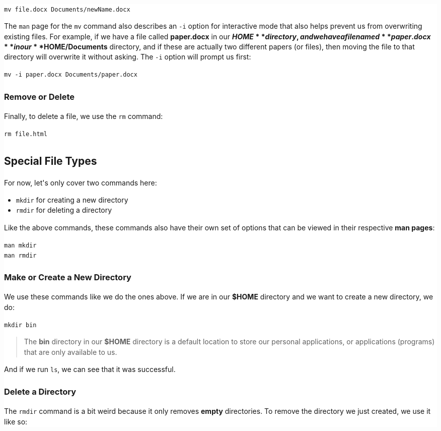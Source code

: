 ```
mv file.docx Documents/newName.docx
```

The ``man`` page for the ``mv`` command also describes an ``-i`` option
for interactive mode that also helps prevent us from overwriting existing files.
For example, if we have a file called **paper.docx** in our **$HOME** directory,
and we have a file named **paper.docx** in our **$HOME/Documents** directory,
and if these are actually two different papers (or files),
then moving the file to that directory will overwrite it without asking.
The ``-i`` option will prompt us first:

```
mv -i paper.docx Documents/paper.docx
```

### Remove or Delete

Finally, to delete a file, we use the ``rm`` command:

```
rm file.html
```

## Special File Types

For now, let's only cover two commands here:

- ``mkdir`` for creating a new directory 
- ``rmdir`` for deleting a directory

Like the above commands,
these commands also have their own set of options
that can be viewed in their respective **man pages**:

```
man mkdir
man rmdir
```

### Make or Create a New Directory 

We use these commands like we do the ones above.
If we are in our **$HOME** directory and we want to create a new directory, we do:

```
mkdir bin 
```

> The **bin** directory in our **$HOME** directory is a default location
> to store our personal applications, or applications (programs) that
> are only available to us.

And if we run ``ls``, we can see that it was successful.

### Delete a Directory

The ``rmdir`` command is a bit weird because it only removes **empty** directories.
To remove the directory we just created, we use it like so:
